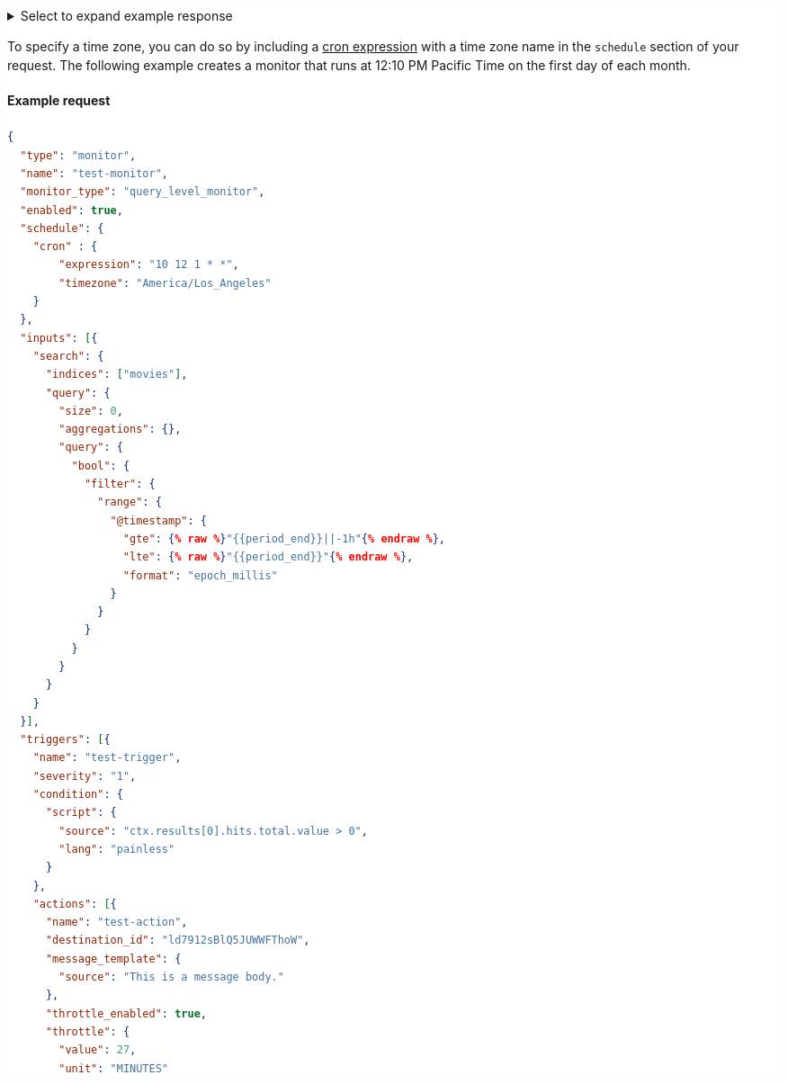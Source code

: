 
<details markdown="block"><summary>
    Select to expand example response
  </summary></details>


To specify a time zone, you can do so by including a [cron expression]({{site.url}}{{site.baseurl}}/monitoring-plugins/alerting/cron/) with a time zone name in the `schedule` section of your request. The following example creates a monitor that runs at 12:10 PM Pacific Time on the first day of each month.

#### Example request
```json
{
  "type": "monitor",
  "name": "test-monitor",
  "monitor_type": "query_level_monitor",
  "enabled": true,
  "schedule": {
    "cron" : {
        "expression": "10 12 1 * *",
        "timezone": "America/Los_Angeles"
    }
  },
  "inputs": [{
    "search": {
      "indices": ["movies"],
      "query": {
        "size": 0,
        "aggregations": {},
        "query": {
          "bool": {
            "filter": {
              "range": {
                "@timestamp": {
                  "gte": {% raw %}"{{period_end}}||-1h"{% endraw %},
                  "lte": {% raw %}"{{period_end}}"{% endraw %},
                  "format": "epoch_millis"
                }
              }
            }
          }
        }
      }
    }
  }],
  "triggers": [{
    "name": "test-trigger",
    "severity": "1",
    "condition": {
      "script": {
        "source": "ctx.results[0].hits.total.value > 0",
        "lang": "painless"
      }
    },
    "actions": [{
      "name": "test-action",
      "destination_id": "ld7912sBlQ5JUWWFThoW",
      "message_template": {
        "source": "This is a message body."
      },
      "throttle_enabled": true,
      "throttle": {
        "value": 27,
        "unit": "MINUTES"
```